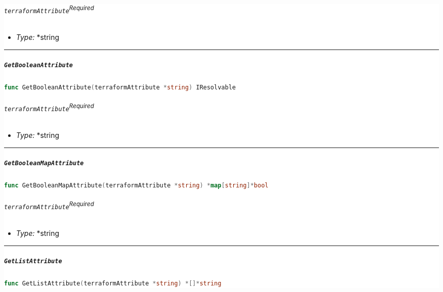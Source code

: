 ###### `terraformAttribute`<sup>Required</sup> <a name="terraformAttribute" id="@cdktf/provider-cloudflare.dataCloudflareTurnstileWidget.DataCloudflareTurnstileWidgetFilterOutputReference.getAnyMapAttribute.parameter.terraformAttribute"></a>

- *Type:* *string

---

##### `GetBooleanAttribute` <a name="GetBooleanAttribute" id="@cdktf/provider-cloudflare.dataCloudflareTurnstileWidget.DataCloudflareTurnstileWidgetFilterOutputReference.getBooleanAttribute"></a>

```go
func GetBooleanAttribute(terraformAttribute *string) IResolvable
```

###### `terraformAttribute`<sup>Required</sup> <a name="terraformAttribute" id="@cdktf/provider-cloudflare.dataCloudflareTurnstileWidget.DataCloudflareTurnstileWidgetFilterOutputReference.getBooleanAttribute.parameter.terraformAttribute"></a>

- *Type:* *string

---

##### `GetBooleanMapAttribute` <a name="GetBooleanMapAttribute" id="@cdktf/provider-cloudflare.dataCloudflareTurnstileWidget.DataCloudflareTurnstileWidgetFilterOutputReference.getBooleanMapAttribute"></a>

```go
func GetBooleanMapAttribute(terraformAttribute *string) *map[string]*bool
```

###### `terraformAttribute`<sup>Required</sup> <a name="terraformAttribute" id="@cdktf/provider-cloudflare.dataCloudflareTurnstileWidget.DataCloudflareTurnstileWidgetFilterOutputReference.getBooleanMapAttribute.parameter.terraformAttribute"></a>

- *Type:* *string

---

##### `GetListAttribute` <a name="GetListAttribute" id="@cdktf/provider-cloudflare.dataCloudflareTurnstileWidget.DataCloudflareTurnstileWidgetFilterOutputReference.getListAttribute"></a>

```go
func GetListAttribute(terraformAttribute *string) *[]*string
```
